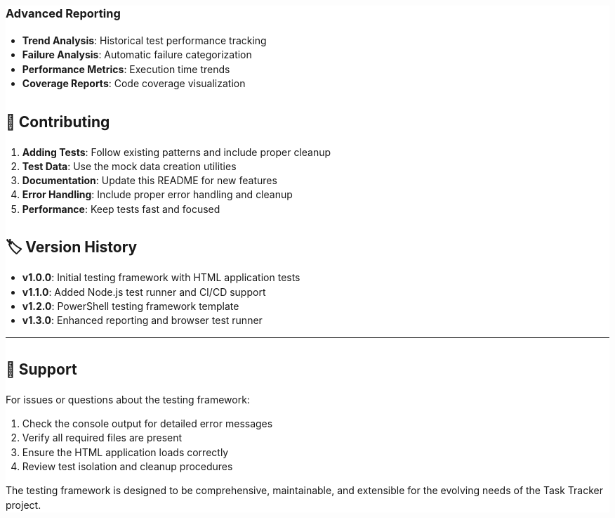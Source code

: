 ### Advanced Reporting
- **Trend Analysis**: Historical test performance tracking
- **Failure Analysis**: Automatic failure categorization
- **Performance Metrics**: Execution time trends
- **Coverage Reports**: Code coverage visualization

## 📝 Contributing

1. **Adding Tests**: Follow existing patterns and include proper cleanup
2. **Test Data**: Use the mock data creation utilities
3. **Documentation**: Update this README for new features
4. **Error Handling**: Include proper error handling and cleanup
5. **Performance**: Keep tests fast and focused

## 🏷️ Version History

- **v1.0.0**: Initial testing framework with HTML application tests
- **v1.1.0**: Added Node.js test runner and CI/CD support
- **v1.2.0**: PowerShell testing framework template
- **v1.3.0**: Enhanced reporting and browser test runner

---

## 🤝 Support

For issues or questions about the testing framework:

1. Check the console output for detailed error messages
2. Verify all required files are present
3. Ensure the HTML application loads correctly
4. Review test isolation and cleanup procedures

The testing framework is designed to be comprehensive, maintainable, and extensible for the evolving needs of the Task Tracker project.